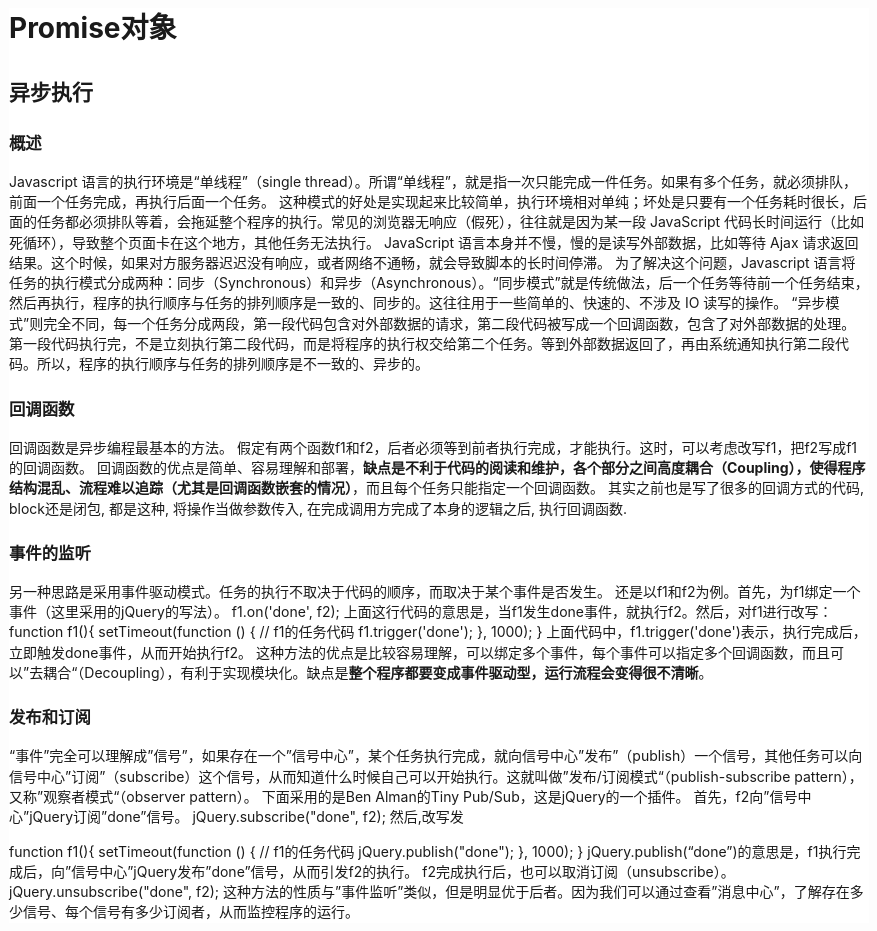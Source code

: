 # Promise对象
## 异步执行
### 概述 
Javascript 语言的执行环境是“单线程”（single thread）。所谓“单线程”，就是指一次只能完成一件任务。如果有多个任务，就必须排队，前面一个任务完成，再执行后面一个任务。
这种模式的好处是实现起来比较简单，执行环境相对单纯；坏处是只要有一个任务耗时很长，后面的任务都必须排队等着，会拖延整个程序的执行。常见的浏览器无响应（假死），往往就是因为某一段 JavaScript 代码长时间运行（比如死循环），导致整个页面卡在这个地方，其他任务无法执行。
JavaScript 语言本身并不慢，慢的是读写外部数据，比如等待 Ajax 请求返回结果。这个时候，如果对方服务器迟迟没有响应，或者网络不通畅，就会导致脚本的长时间停滞。
为了解决这个问题，Javascript 语言将任务的执行模式分成两种：同步（Synchronous）和异步（Asynchronous）。“同步模式”就是传统做法，后一个任务等待前一个任务结束，然后再执行，程序的执行顺序与任务的排列顺序是一致的、同步的。这往往用于一些简单的、快速的、不涉及 IO 读写的操作。
“异步模式”则完全不同，每一个任务分成两段，第一段代码包含对外部数据的请求，第二段代码被写成一个回调函数，包含了对外部数据的处理。第一段代码执行完，不是立刻执行第二段代码，而是将程序的执行权交给第二个任务。等到外部数据返回了，再由系统通知执行第二段代码。所以，程序的执行顺序与任务的排列顺序是不一致的、异步的。

### 回调函数
回调函数是异步编程最基本的方法。
假定有两个函数f1和f2，后者必须等到前者执行完成，才能执行。这时，可以考虑改写f1，把f2写成f1的回调函数。
回调函数的优点是简单、容易理解和部署，**缺点是不利于代码的阅读和维护，各个部分之间高度耦合（Coupling），使得程序结构混乱、流程难以追踪（尤其是回调函数嵌套的情况）**，而且每个任务只能指定一个回调函数。
其实之前也是写了很多的回调方式的代码, block还是闭包, 都是这种, 将操作当做参数传入, 在完成调用方完成了本身的逻辑之后, 执行回调函数. 

### 事件的监听
另一种思路是采用事件驱动模式。任务的执行不取决于代码的顺序，而取决于某个事件是否发生。
还是以f1和f2为例。首先，为f1绑定一个事件（这里采用的jQuery的写法）。
f1.on('done', f2);
上面这行代码的意思是，当f1发生done事件，就执行f2。然后，对f1进行改写：
function f1(){
  setTimeout(function () {
    // f1的任务代码
    f1.trigger('done');
  }, 1000);
}
上面代码中，f1.trigger('done')表示，执行完成后，立即触发done事件，从而开始执行f2。
这种方法的优点是比较容易理解，可以绑定多个事件，每个事件可以指定多个回调函数，而且可以”去耦合“（Decoupling），有利于实现模块化。缺点是**整个程序都要变成事件驱动型，运行流程会变得很不清晰**。

### 发布和订阅
“事件”完全可以理解成”信号”，如果存在一个”信号中心”，某个任务执行完成，就向信号中心”发布”（publish）一个信号，其他任务可以向信号中心”订阅”（subscribe）这个信号，从而知道什么时候自己可以开始执行。这就叫做”发布/订阅模式“（publish-subscribe pattern），又称”观察者模式“（observer pattern）。
下面采用的是Ben Alman的Tiny Pub/Sub，这是jQuery的一个插件。
首先，f2向”信号中心”jQuery订阅”done”信号。
jQuery.subscribe("done", f2);
然后,改写发

function f1(){
	setTimeout(function () {
		// f1的任务代码
		jQuery.publish("done");
	}, 1000);
}
jQuery.publish(“done”)的意思是，f1执行完成后，向”信号中心”jQuery发布”done”信号，从而引发f2的执行。
f2完成执行后，也可以取消订阅（unsubscribe）。
jQuery.unsubscribe("done", f2);
这种方法的性质与”事件监听”类似，但是明显优于后者。因为我们可以通过查看”消息中心”，了解存在多少信号、每个信号有多少订阅者，从而监控程序的运行。

